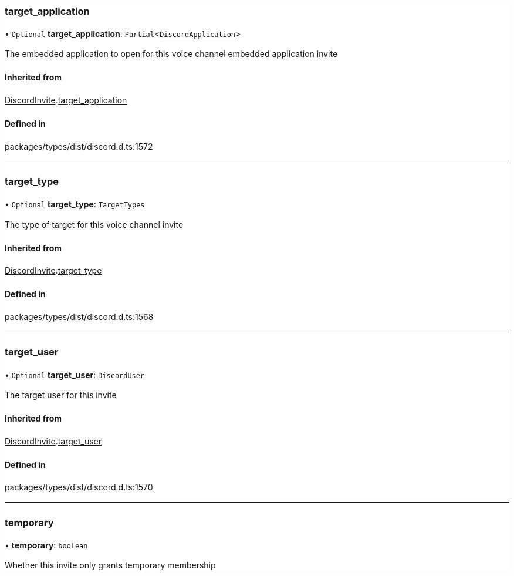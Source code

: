 ### target_application

• `Optional` **target_application**: `Partial`<[`DiscordApplication`](discordeno_bot.DiscordApplication.md)\>

The embedded application to open for this voice channel embedded application invite

#### Inherited from

[DiscordInvite](discordeno_bot.DiscordInvite.md).[target_application](discordeno_bot.DiscordInvite.md#target_application)

#### Defined in

packages/types/dist/discord.d.ts:1572

---

### target_type

• `Optional` **target_type**: [`TargetTypes`](../enums/discordeno_bot.TargetTypes.md)

The type of target for this voice channel invite

#### Inherited from

[DiscordInvite](discordeno_bot.DiscordInvite.md).[target_type](discordeno_bot.DiscordInvite.md#target_type)

#### Defined in

packages/types/dist/discord.d.ts:1568

---

### target_user

• `Optional` **target_user**: [`DiscordUser`](discordeno_bot.DiscordUser.md)

The target user for this invite

#### Inherited from

[DiscordInvite](discordeno_bot.DiscordInvite.md).[target_user](discordeno_bot.DiscordInvite.md#target_user)

#### Defined in

packages/types/dist/discord.d.ts:1570

---

### temporary

• **temporary**: `boolean`

Whether this invite only grants temporary membership
